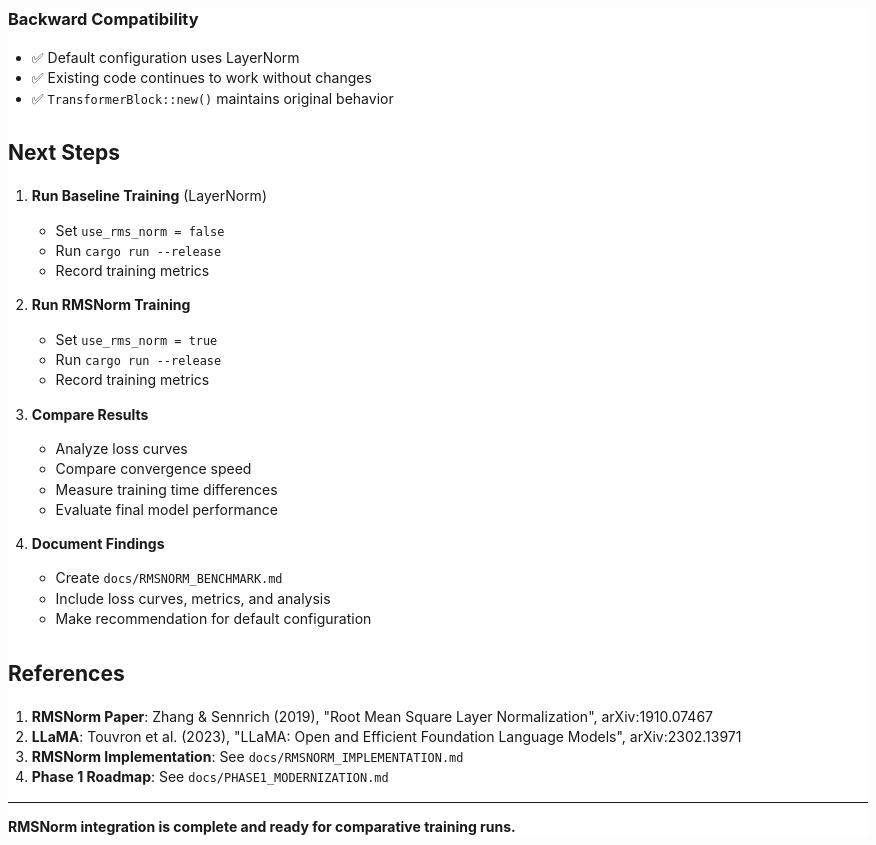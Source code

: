 ### Backward Compatibility
- ✅ Default configuration uses LayerNorm
- ✅ Existing code continues to work without changes
- ✅ `TransformerBlock::new()` maintains original behavior

## Next Steps

1. **Run Baseline Training** (LayerNorm)
   - Set `use_rms_norm = false`
   - Run `cargo run --release`
   - Record training metrics

2. **Run RMSNorm Training**
   - Set `use_rms_norm = true`
   - Run `cargo run --release`
   - Record training metrics

3. **Compare Results**
   - Analyze loss curves
   - Compare convergence speed
   - Measure training time differences
   - Evaluate final model performance

4. **Document Findings**
   - Create `docs/RMSNORM_BENCHMARK.md`
   - Include loss curves, metrics, and analysis
   - Make recommendation for default configuration

## References

1. **RMSNorm Paper**: Zhang & Sennrich (2019), "Root Mean Square Layer Normalization", arXiv:1910.07467
2. **LLaMA**: Touvron et al. (2023), "LLaMA: Open and Efficient Foundation Language Models", arXiv:2302.13971
3. **RMSNorm Implementation**: See `docs/RMSNORM_IMPLEMENTATION.md`
4. **Phase 1 Roadmap**: See `docs/PHASE1_MODERNIZATION.md`

---

**RMSNorm integration is complete and ready for comparative training runs.**

